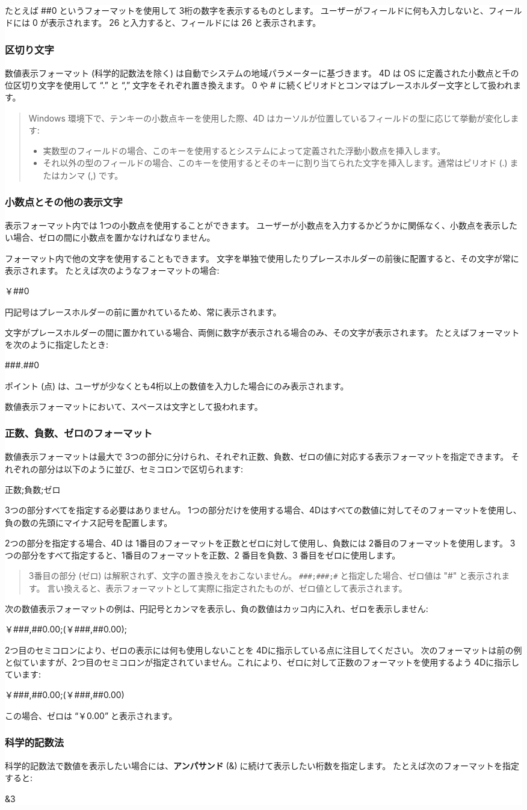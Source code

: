 たとえば ##0 というフォーマットを使用して 3桁の数字を表示するものとします。 ユーザーがフィールドに何も入力しないと、フィールドには 0 が表示されます。 26 と入力すると、フィールドには 26 と表示されます。

### 区切り文字

数値表示フォーマット (科学的記数法を除く) は自動でシステムの地域パラメーターに基づきます。 4D は OS に定義された小数点と千の位区切り文字を使用して “.” と “,” 文字をそれぞれ置き換えます。 0 や # に続くピリオドとコンマはプレースホルダー文字として扱われます。
> Windows 環境下で、テンキーの小数点キーを使用した際、4D はカーソルが位置しているフィールドの型に応じて挙動が変化します:
> 
> * 実数型のフィールドの場合、このキーを使用するとシステムによって定義された浮動小数点を挿入します。
> * それ以外の型のフィールドの場合、このキーを使用するとそのキーに割り当てられた文字を挿入します。通常はピリオド (.) またはカンマ (,) です。

### 小数点とその他の表示文字

表示フォーマット内では 1つの小数点を使用することができます。 ユーザーが小数点を入力するかどうかに関係なく、小数点を表示したい場合、ゼロの間に小数点を置かなければなりません。

フォーマット内で他の文字を使用することもできます。 文字を単独で使用したりプレースホルダーの前後に配置すると、その文字が常に表示されます。 たとえば次のようなフォーマットの場合:

 ￥##0

円記号はプレースホルダーの前に置かれているため、常に表示されます。

文字がプレースホルダーの間に置かれている場合、両側に数字が表示される場合のみ、その文字が表示されます。 たとえばフォーマットを次のように指定したとき:

 ###.##0

ポイント (点) は、ユーザが少なくとも4桁以上の数値を入力した場合にのみ表示されます。

数値表示フォーマットにおいて、スペースは文字として扱われます。

### 正数、負数、ゼロのフォーマット

数値表示フォーマットは最大で 3つの部分に分けられ、それぞれ正数、負数、ゼロの値に対応する表示フォーマットを指定できます。 それぞれの部分は以下のように並び、セミコロンで区切られます:

 正数;負数;ゼロ

3つの部分すべてを指定する必要はありません。 1つの部分だけを使用する場合、4Dはすべての数値に対してそのフォーマットを使用し、負の数の先頭にマイナス記号を配置します。

2つの部分を指定する場合、4D は 1番目のフォーマットを正数とゼロに対して使用し、負数には 2番目のフォーマットを使用します。 3つの部分をすべて指定すると、1番目のフォーマットを正数、2 番目を負数、3 番目をゼロに使用します。
> 3番目の部分 (ゼロ) は解釈されず、文字の置き換えをおこないません。 `###;###;#` と指定した場合、ゼロ値は "#" と表示されます。 言い換えると、表示フォーマットとして実際に指定されたものが、ゼロ値として表示されます。

次の数値表示フォーマットの例は、円記号とカンマを表示し、負の数値はカッコ内に入れ、ゼロを表示しません:

 ￥###,##0.00;(￥###,##0.00);

2つ目のセミコロンにより、ゼロの表示には何も使用しないことを 4Dに指示している点に注目してください。 次のフォーマットは前の例と似ていますが、2つ目のセミコロンが指定されていません。これにより、ゼロに対して正数のフォーマットを使用するよう 4Dに指示しています:

 ￥###,##0.00;(￥###,##0.00)

この場合、ゼロは “￥0.00” と表示されます。

### 科学的記数法

科学的記数法で数値を表示したい場合には、**アンパサンド** (&) に続けて表示したい桁数を指定します。 たとえば次のフォーマットを指定すると:

 &3
